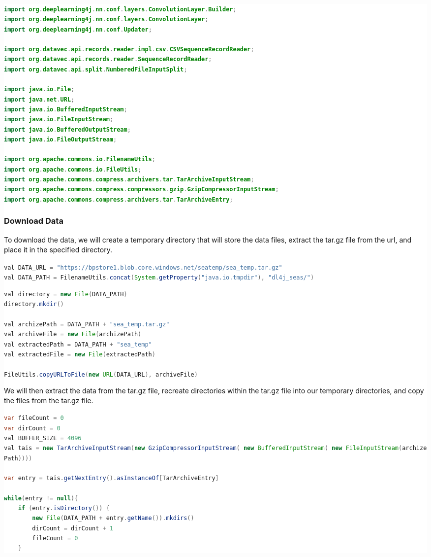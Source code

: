 ```java
import org.deeplearning4j.nn.conf.layers.ConvolutionLayer.Builder;
import org.deeplearning4j.nn.conf.layers.ConvolutionLayer;
import org.deeplearning4j.nn.conf.Updater;

import org.datavec.api.records.reader.impl.csv.CSVSequenceRecordReader;
import org.datavec.api.records.reader.SequenceRecordReader;
import org.datavec.api.split.NumberedFileInputSplit;

import java.io.File;
import java.net.URL;
import java.io.BufferedInputStream;
import java.io.FileInputStream;
import java.io.BufferedOutputStream;
import java.io.FileOutputStream;

import org.apache.commons.io.FilenameUtils;
import org.apache.commons.io.FileUtils;
import org.apache.commons.compress.archivers.tar.TarArchiveInputStream;
import org.apache.commons.compress.compressors.gzip.GzipCompressorInputStream;
import org.apache.commons.compress.archivers.tar.TarArchiveEntry;


```

### Download Data

To download the data, we will create a temporary directory that will store the
data files, extract the tar.gz file from the url, and place it in the specified
directory.

```java
val DATA_URL = "https://bpstore1.blob.core.windows.net/seatemp/sea_temp.tar.gz"
val DATA_PATH = FilenameUtils.concat(System.getProperty("java.io.tmpdir"), "dl4j_seas/")
```

```java
val directory = new File(DATA_PATH)
directory.mkdir() 

val archizePath = DATA_PATH + "sea_temp.tar.gz"
val archiveFile = new File(archizePath)
val extractedPath = DATA_PATH + "sea_temp" 
val extractedFile = new File(extractedPath)

FileUtils.copyURLToFile(new URL(DATA_URL), archiveFile) 
```

We will then extract the data from the tar.gz file, recreate directories within
the tar.gz file into our temporary directories, and copy the files from the
tar.gz file.

```java
var fileCount = 0
var dirCount = 0
val BUFFER_SIZE = 4096
val tais = new TarArchiveInputStream(new GzipCompressorInputStream( new BufferedInputStream( new FileInputStream(archizePath))))

var entry = tais.getNextEntry().asInstanceOf[TarArchiveEntry]

while(entry != null){
    if (entry.isDirectory()) {
        new File(DATA_PATH + entry.getName()).mkdirs()
        dirCount = dirCount + 1
        fileCount = 0
    }
```